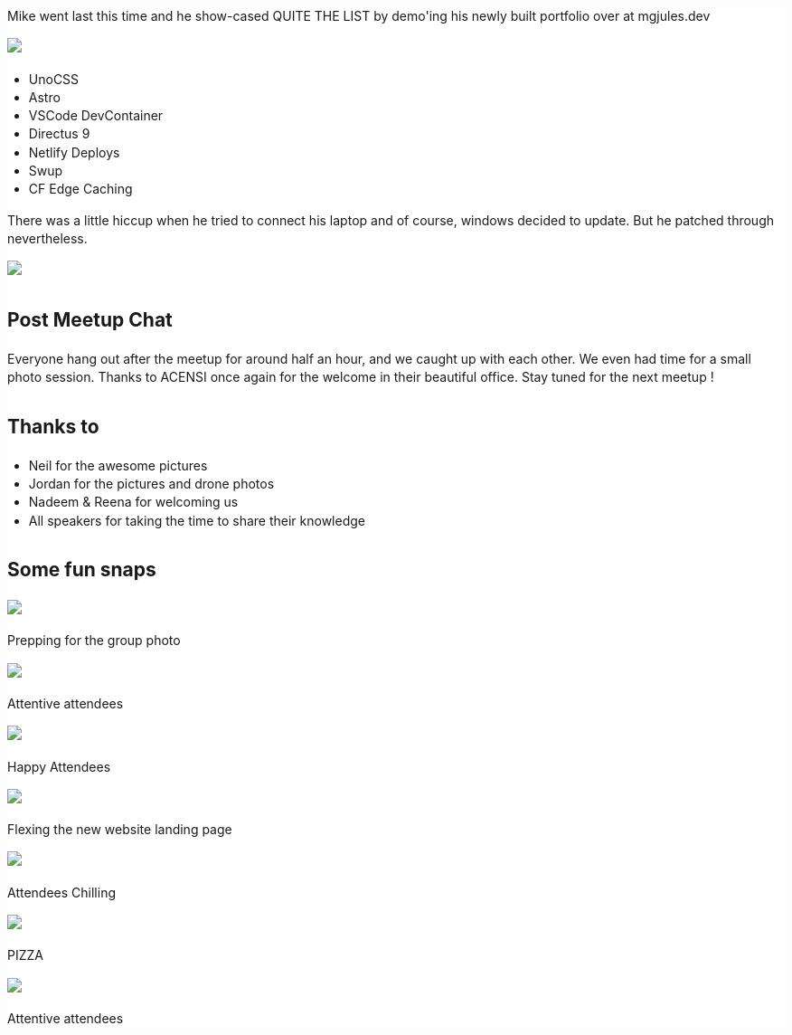 Mike went last this time and he show-cased QUITE THE LIST by demo'ing his newly built portfolio over at mgjules.dev

![](__GHOST_URL__/content/images/2022/08/image-20.png)

*   UnoCSS
*   Astro
*   VSCode DevContainer
*   Directus 9
*   Netlify Deploys
*   Swup
*   CF Edge Caching

There was a little hiccup when he tried to connect his laptop and of course, windows decided to update. But he patched through nevertheless.

![](__GHOST_URL__/content/images/2022/08/image-18.png)

## Post Meetup Chat

Everyone hang out after the meetup for around half an hour, and we caught up with each other. We even had time for a small photo session. Thanks to ACENSI once again for the welcome in their beautiful office. Stay tuned for the next meetup !

## Thanks to

*   Neil for the awesome pictures
*   Jordan for the pictures and drone photos
*   Nadeem & Reena for welcoming us
*   All speakers for taking the time to share their knowledge

## Some fun snaps

![](__GHOST_URL__/content/images/2022/08/image-26.png)

Prepping for the group photo

![](__GHOST_URL__/content/images/2022/08/image-28.png)

Attentive attendees

![](__GHOST_URL__/content/images/2022/08/image-30.png)

Happy Attendees

![](__GHOST_URL__/content/images/2022/08/image-32.png)

Flexing the new website landing page

![](__GHOST_URL__/content/images/2022/08/image-34.png)

Attendees Chilling

![](__GHOST_URL__/content/images/2022/08/image-36.png)

PIZZA

![](__GHOST_URL__/content/images/2022/08/image-38.png)

Attentive attendees